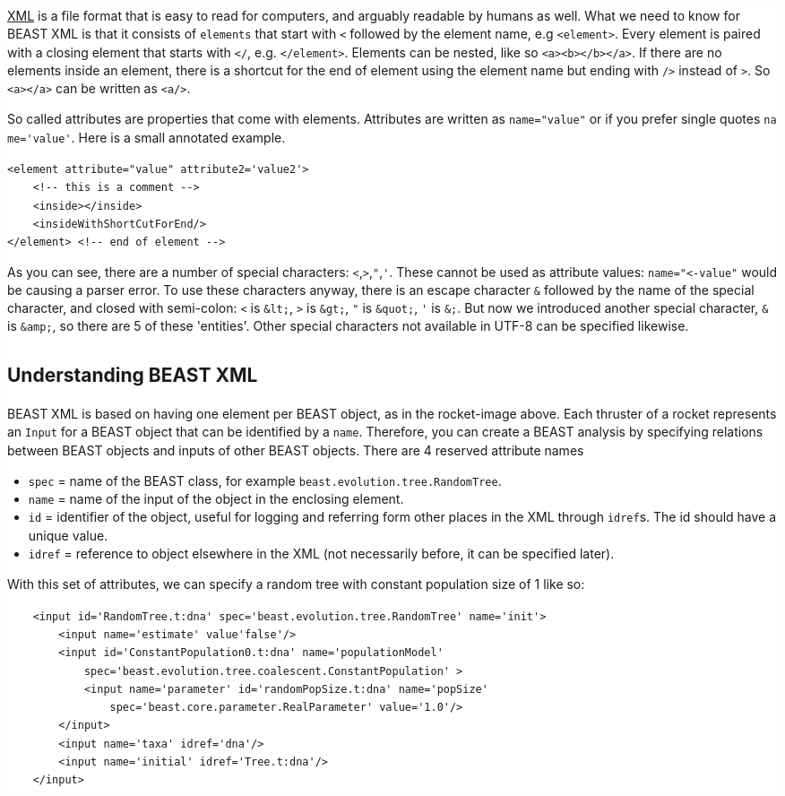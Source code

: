 [XML](https://www.w3.org/TR/2008/REC-xml-20081126/) is a file format that is easy to read for computers, and arguably readable by humans as well. What we need to know for BEAST XML is that it consists of `elements` that start with `<` followed by the element name, e.g `<element>`. Every element is paired with a closing element that starts with `</`, e.g. `</element>`. Elements can be nested, like so `<a><b></b></a>`. If there are no elements inside an element, there is a shortcut for the end of element using the element name but ending with `/>` instead of `>`. So `<a></a>` can be written as `<a/>`.

So called attributes are properties that come with elements. Attributes are written as `name="value"` or if you prefer single quotes `name='value'`. Here is a small annotated example.

```
<element attribute="value" attribute2='value2'>
  	<!-- this is a comment -->
  	<inside></inside>
  	<insideWithShortCutForEnd/>
</element> <!-- end of element -->
```

As you can see, there are a number of special characters: `<`,`>`,`"`,`'`. These cannot be used as attribute values: `name="<-value"` would be causing a parser error. To use these characters anyway, there is an escape character `&` followed by the name of the special character, and closed with semi-colon: `<` is `&lt;`, `>` is `&gt;`, `"` is `&quot;`, `'` is `&;`. But now we introduced another special character, `&` is `&amp;`, so there are 5 of these 'entities'. Other special characters not available in UTF-8 can be specified likewise.

## Understanding BEAST XML

BEAST XML is based on having one element per BEAST object, as in the rocket-image above. Each thruster of a rocket represents an `Input` for a BEAST object that can be identified by a `name`. Therefore, you can create a BEAST analysis by specifying relations between BEAST objects and inputs of other BEAST objects. There are 4 reserved attribute names

* `spec` = name of the BEAST class, for example `beast.evolution.tree.RandomTree`.
* `name` = name of the input of the object in the enclosing element.
* `id` = identifier of the object, useful for logging and referring form other places in the XML through `idref`s. The id should have a unique value.
* `idref` = reference to object elsewhere in the XML (not necessarily before, it can be specified later).

With this set of attributes, we can specify a random tree with constant population size of 1 like so:

```
    <input id='RandomTree.t:dna' spec='beast.evolution.tree.RandomTree' name='init'>
        <input name='estimate' value'false'/>
        <input id='ConstantPopulation0.t:dna' name='populationModel'
        	spec='beast.evolution.tree.coalescent.ConstantPopulation' >
            <input name='parameter' id='randomPopSize.t:dna' name='popSize'
            	spec='beast.core.parameter.RealParameter' value='1.0'/>
        </input>
        <input name='taxa' idref='dna'/>
        <input name='initial' idref='Tree.t:dna'/>
    </input>
```
